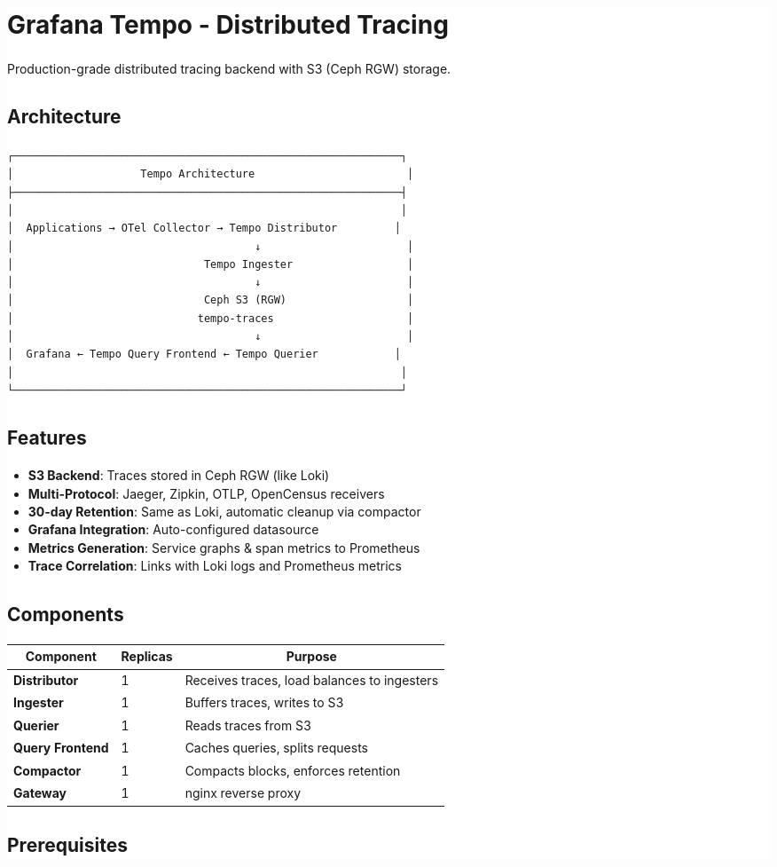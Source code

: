 # Grafana Tempo - Distributed Tracing

Production-grade distributed tracing backend with S3 (Ceph RGW) storage.

## Architecture

```
┌─────────────────────────────────────────────────────────────┐
│                    Tempo Architecture                        │
├─────────────────────────────────────────────────────────────┤
│                                                             │
│  Applications → OTel Collector → Tempo Distributor         │
│                                      ↓                       │
│                              Tempo Ingester                  │
│                                      ↓                       │
│                              Ceph S3 (RGW)                   │
│                             tempo-traces                     │
│                                      ↓                       │
│  Grafana ← Tempo Query Frontend ← Tempo Querier            │
│                                                             │
└─────────────────────────────────────────────────────────────┘
```

## Features

- **S3 Backend**: Traces stored in Ceph RGW (like Loki)
- **Multi-Protocol**: Jaeger, Zipkin, OTLP, OpenCensus receivers
- **30-day Retention**: Same as Loki, automatic cleanup via compactor
- **Grafana Integration**: Auto-configured datasource
- **Metrics Generation**: Service graphs & span metrics to Prometheus
- **Trace Correlation**: Links with Loki logs and Prometheus metrics

## Components

| Component | Replicas | Purpose |
|-----------|----------|---------|
| **Distributor** | 1 | Receives traces, load balances to ingesters |
| **Ingester** | 1 | Buffers traces, writes to S3 |
| **Querier** | 1 | Reads traces from S3 |
| **Query Frontend** | 1 | Caches queries, splits requests |
| **Compactor** | 1 | Compacts blocks, enforces retention |
| **Gateway** | 1 | nginx reverse proxy |

## Prerequisites
